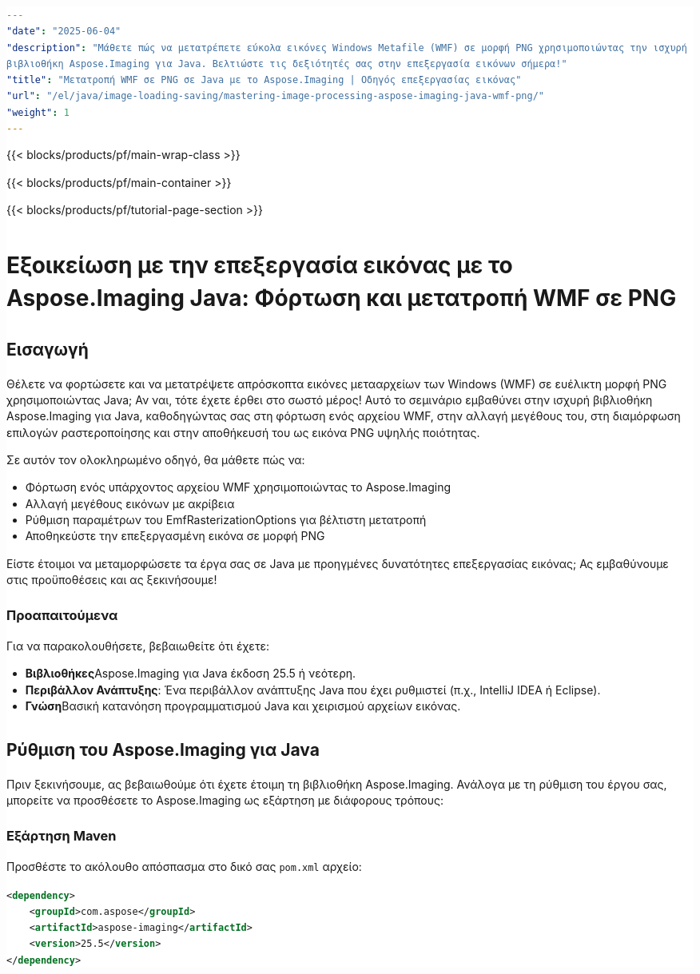 ```yaml
---
"date": "2025-06-04"
"description": "Μάθετε πώς να μετατρέπετε εύκολα εικόνες Windows Metafile (WMF) σε μορφή PNG χρησιμοποιώντας την ισχυρή βιβλιοθήκη Aspose.Imaging για Java. Βελτιώστε τις δεξιότητές σας στην επεξεργασία εικόνων σήμερα!"
"title": "Μετατροπή WMF σε PNG σε Java με το Aspose.Imaging | Οδηγός επεξεργασίας εικόνας"
"url": "/el/java/image-loading-saving/mastering-image-processing-aspose-imaging-java-wmf-png/"
"weight": 1
---
```


{{< blocks/products/pf/main-wrap-class >}}

{{< blocks/products/pf/main-container >}}

{{< blocks/products/pf/tutorial-page-section >}}
# Εξοικείωση με την επεξεργασία εικόνας με το Aspose.Imaging Java: Φόρτωση και μετατροπή WMF σε PNG

## Εισαγωγή

Θέλετε να φορτώσετε και να μετατρέψετε απρόσκοπτα εικόνες μετααρχείων των Windows (WMF) σε ευέλικτη μορφή PNG χρησιμοποιώντας Java; Αν ναι, τότε έχετε έρθει στο σωστό μέρος! Αυτό το σεμινάριο εμβαθύνει στην ισχυρή βιβλιοθήκη Aspose.Imaging για Java, καθοδηγώντας σας στη φόρτωση ενός αρχείου WMF, στην αλλαγή μεγέθους του, στη διαμόρφωση επιλογών ραστεροποίησης και στην αποθήκευσή του ως εικόνα PNG υψηλής ποιότητας. 

Σε αυτόν τον ολοκληρωμένο οδηγό, θα μάθετε πώς να:

- Φόρτωση ενός υπάρχοντος αρχείου WMF χρησιμοποιώντας το Aspose.Imaging
- Αλλαγή μεγέθους εικόνων με ακρίβεια
- Ρύθμιση παραμέτρων του EmfRasterizationOptions για βέλτιστη μετατροπή
- Αποθηκεύστε την επεξεργασμένη εικόνα σε μορφή PNG

Είστε έτοιμοι να μεταμορφώσετε τα έργα σας σε Java με προηγμένες δυνατότητες επεξεργασίας εικόνας; Ας εμβαθύνουμε στις προϋποθέσεις και ας ξεκινήσουμε!

### Προαπαιτούμενα

Για να παρακολουθήσετε, βεβαιωθείτε ότι έχετε:

- **Βιβλιοθήκες**Aspose.Imaging για Java έκδοση 25.5 ή νεότερη.
- **Περιβάλλον Ανάπτυξης**: Ένα περιβάλλον ανάπτυξης Java που έχει ρυθμιστεί (π.χ., IntelliJ IDEA ή Eclipse).
- **Γνώση**Βασική κατανόηση προγραμματισμού Java και χειρισμού αρχείων εικόνας.

## Ρύθμιση του Aspose.Imaging για Java

Πριν ξεκινήσουμε, ας βεβαιωθούμε ότι έχετε έτοιμη τη βιβλιοθήκη Aspose.Imaging. Ανάλογα με τη ρύθμιση του έργου σας, μπορείτε να προσθέσετε το Aspose.Imaging ως εξάρτηση με διάφορους τρόπους:

### Εξάρτηση Maven
Προσθέστε το ακόλουθο απόσπασμα στο δικό σας `pom.xml` αρχείο:
```xml
<dependency>
    <groupId>com.aspose</groupId>
    <artifactId>aspose-imaging</artifactId>
    <version>25.5</version>
</dependency>
```
